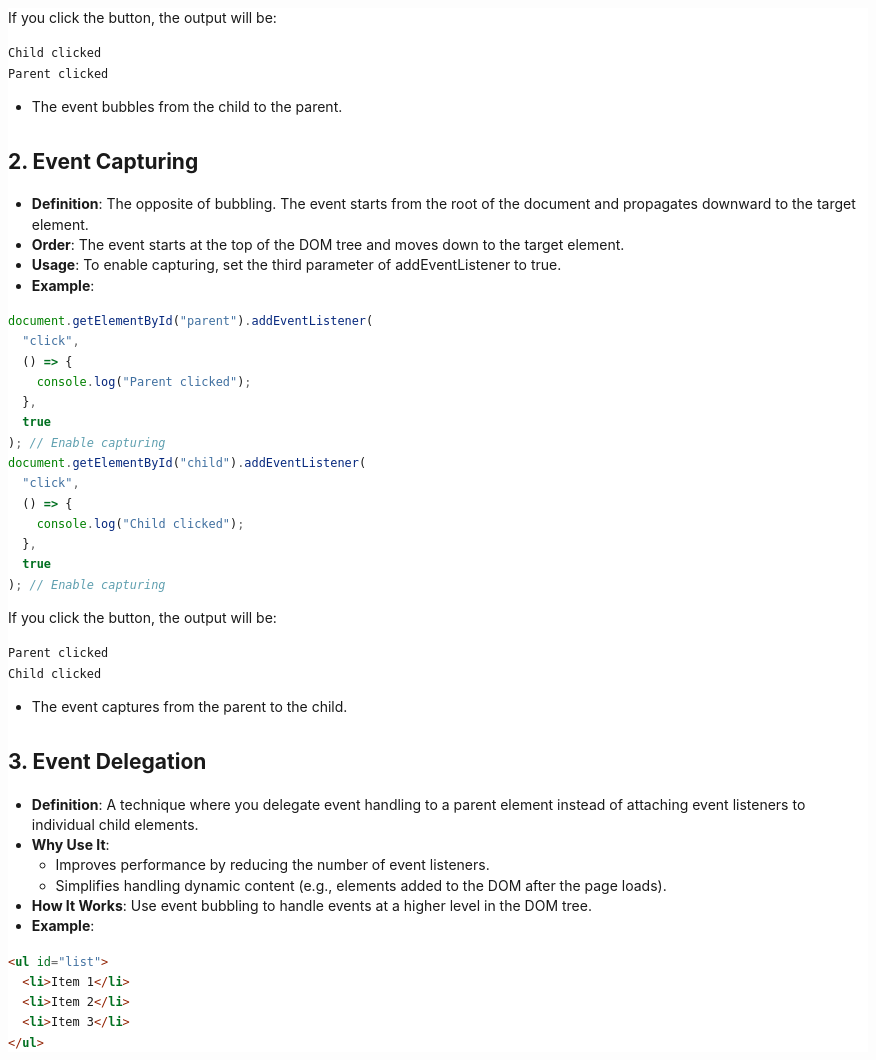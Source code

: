 If you click the button, the output will be:

```
Child clicked
Parent clicked
```

- The event bubbles from the child to the parent.

## 2. **Event Capturing**

- **Definition**: The opposite of bubbling. The event starts from the root of the document and propagates downward to the target element.
- **Order**: The event starts at the top of the DOM tree and moves down to the target element.
- **Usage**: To enable capturing, set the third parameter of addEventListener to true.
- **Example**:

```javascript
document.getElementById("parent").addEventListener(
  "click",
  () => {
    console.log("Parent clicked");
  },
  true
); // Enable capturing
document.getElementById("child").addEventListener(
  "click",
  () => {
    console.log("Child clicked");
  },
  true
); // Enable capturing
```

If you click the button, the output will be:

```
Parent clicked
Child clicked
```

- The event captures from the parent to the child.

## 3. **Event Delegation**

- **Definition**: A technique where you delegate event handling to a parent element instead of attaching event listeners to individual child elements.
- **Why Use It**:
  - Improves performance by reducing the number of event listeners.
  - Simplifies handling dynamic content (e.g., elements added to the DOM after the page loads).
- **How It Works**: Use event bubbling to handle events at a higher level in the DOM tree.
- **Example**:

```html
<ul id="list">
  <li>Item 1</li>
  <li>Item 2</li>
  <li>Item 3</li>
</ul>
```
